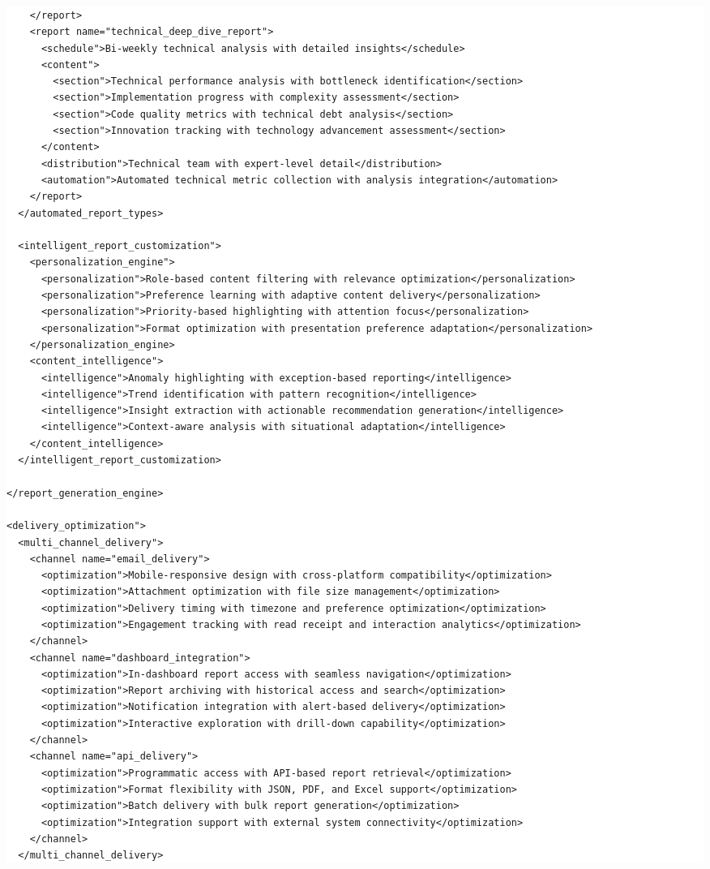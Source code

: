         </report>
        <report name="technical_deep_dive_report">
          <schedule">Bi-weekly technical analysis with detailed insights</schedule>
          <content">
            <section">Technical performance analysis with bottleneck identification</section>
            <section">Implementation progress with complexity assessment</section>
            <section">Code quality metrics with technical debt analysis</section>
            <section">Innovation tracking with technology advancement assessment</section>
          </content>
          <distribution">Technical team with expert-level detail</distribution>
          <automation">Automated technical metric collection with analysis integration</automation>
        </report>
      </automated_report_types>
      
      <intelligent_report_customization">
        <personalization_engine">
          <personalization">Role-based content filtering with relevance optimization</personalization>
          <personalization">Preference learning with adaptive content delivery</personalization>
          <personalization">Priority-based highlighting with attention focus</personalization>
          <personalization">Format optimization with presentation preference adaptation</personalization>
        </personalization_engine>
        <content_intelligence">
          <intelligence">Anomaly highlighting with exception-based reporting</intelligence>
          <intelligence">Trend identification with pattern recognition</intelligence>
          <intelligence">Insight extraction with actionable recommendation generation</intelligence>
          <intelligence">Context-aware analysis with situational adaptation</intelligence>
        </content_intelligence>
      </intelligent_report_customization>
      
    </report_generation_engine>
    
    <delivery_optimization">
      <multi_channel_delivery">
        <channel name="email_delivery">
          <optimization">Mobile-responsive design with cross-platform compatibility</optimization>
          <optimization">Attachment optimization with file size management</optimization>
          <optimization">Delivery timing with timezone and preference optimization</optimization>
          <optimization">Engagement tracking with read receipt and interaction analytics</optimization>
        </channel>
        <channel name="dashboard_integration">
          <optimization">In-dashboard report access with seamless navigation</optimization>
          <optimization">Report archiving with historical access and search</optimization>
          <optimization">Notification integration with alert-based delivery</optimization>
          <optimization">Interactive exploration with drill-down capability</optimization>
        </channel>
        <channel name="api_delivery">
          <optimization">Programmatic access with API-based report retrieval</optimization>
          <optimization">Format flexibility with JSON, PDF, and Excel support</optimization>
          <optimization">Batch delivery with bulk report generation</optimization>
          <optimization">Integration support with external system connectivity</optimization>
        </channel>
      </multi_channel_delivery>
      